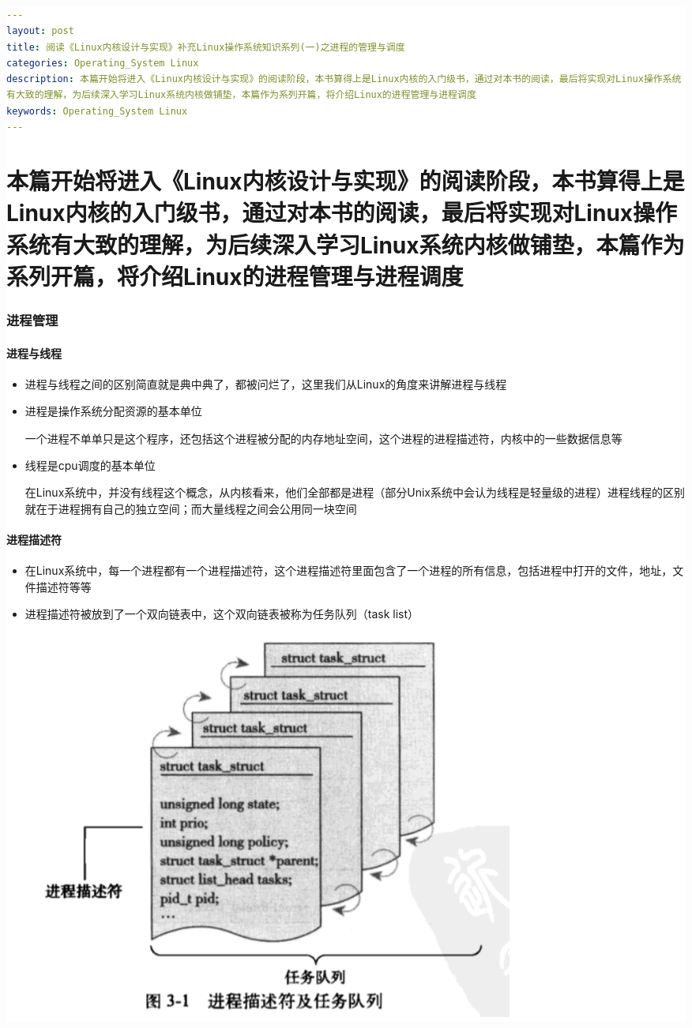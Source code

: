 ```yaml
---
layout: post
title: 阅读《Linux内核设计与实现》补充Linux操作系统知识系列(一)之进程的管理与调度
categories: Operating_System Linux
description: 本篇开始将进入《Linux内核设计与实现》的阅读阶段，本书算得上是Linux内核的入门级书，通过对本书的阅读，最后将实现对Linux操作系统有大致的理解，为后续深入学习Linux系统内核做铺垫，本篇作为系列开篇，将介绍Linux的进程管理与进程调度
keywords: Operating_System Linux
---
```


本篇开始将进入《Linux内核设计与实现》的阅读阶段，本书算得上是Linux内核的入门级书，通过对本书的阅读，最后将实现对Linux操作系统有大致的理解，为后续深入学习Linux系统内核做铺垫，本篇作为系列开篇，将介绍Linux的进程管理与进程调度
======

### 进程管理

#### 进程与线程

- 进程与线程之间的区别简直就是典中典了，都被问烂了，这里我们从Linux的角度来讲解进程与线程

- 进程是操作系统分配资源的基本单位

  一个进程不单单只是这个程序，还包括这个进程被分配的内存地址空间，这个进程的进程描述符，内核中的一些数据信息等

- 线程是cpu调度的基本单位

  在Linux系统中，并没有线程这个概念，从内核看来，他们全部都是进程（部分Unix系统中会认为线程是轻量级的进程）进程线程的区别就在于进程拥有自己的独立空间；而大量线程之间会公用同一块空间

#### 进程描述符

- 在Linux系统中，每一个进程都有一个进程描述符，这个进程描述符里面包含了一个进程的所有信息，包括进程中打开的文件，地址，文件描述符等等

- 进程描述符被放到了一个双向链表中，这个双向链表被称为任务队列（task list）

  ![image](\images\posts\Operating_System\2021-04-06-阅读《Linux内核设计与实现》补充Linux操作系统知识系列(一)之进程的管理与调度-4.png)
